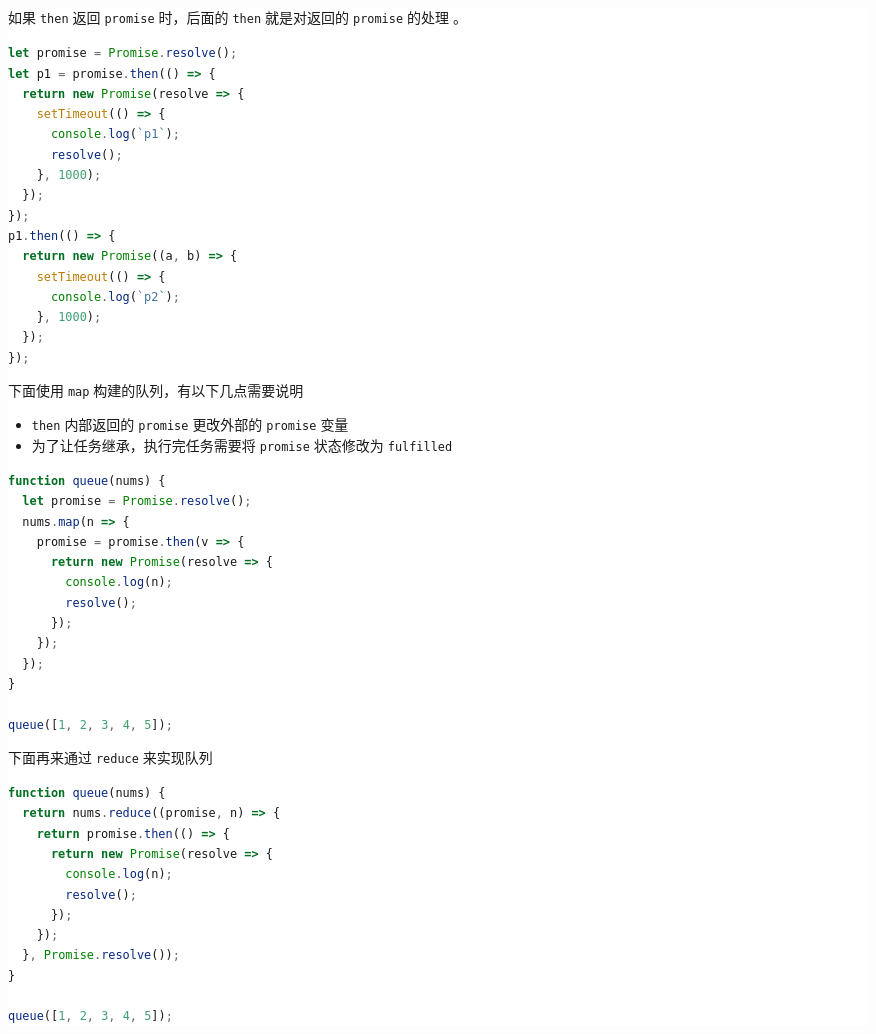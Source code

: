 如果 `then` 返回 `promise` 时，后面的 `then` 就是对返回的 `promise` 的处理 。

```js
let promise = Promise.resolve();
let p1 = promise.then(() => {
  return new Promise(resolve => {
    setTimeout(() => {
      console.log(`p1`);
      resolve();
    }, 1000);
  });
});
p1.then(() => {
  return new Promise((a, b) => {
    setTimeout(() => {
      console.log(`p2`);
    }, 1000);
  });
});
```

下面使用 `map` 构建的队列，有以下几点需要说明

- `then` 内部返回的 `promise` 更改外部的 `promise` 变量
- 为了让任务继承，执行完任务需要将 `promise` 状态修改为 `fulfilled`

```js
function queue(nums) {
  let promise = Promise.resolve();
  nums.map(n => {
    promise = promise.then(v => {
      return new Promise(resolve => {
        console.log(n);
        resolve();
      });
    });
  });
}

queue([1, 2, 3, 4, 5]);
```

下面再来通过 `reduce` 来实现队列

```js
function queue(nums) {
  return nums.reduce((promise, n) => {
    return promise.then(() => {
      return new Promise(resolve => {
        console.log(n);
        resolve();
      });
    });
  }, Promise.resolve());
}

queue([1, 2, 3, 4, 5]);
```
